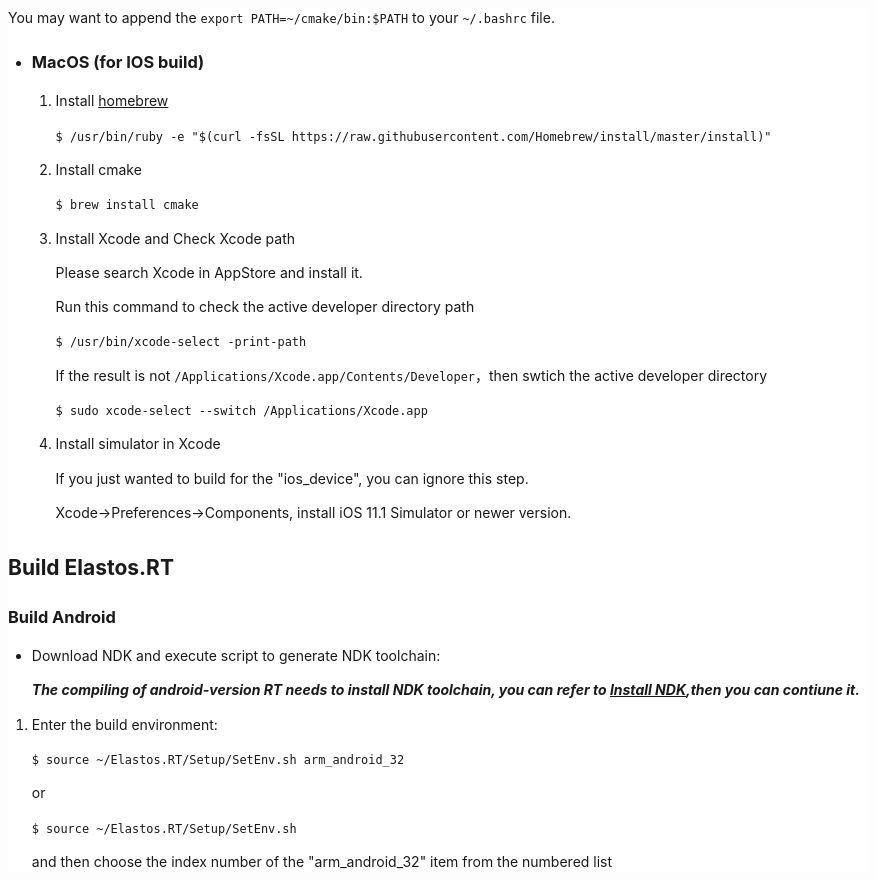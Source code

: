   You may want to append the `export PATH=~/cmake/bin:$PATH` to your `~/.bashrc` file.

* ### MacOS (for IOS build)

  1. Install [homebrew](https://brew.sh)

     ```
     $ /usr/bin/ruby -e "$(curl -fsSL https://raw.githubusercontent.com/Homebrew/install/master/install)"
     ```

  2. Install cmake

     ```
     $ brew install cmake
     ```

  3. Install Xcode and Check Xcode path

     Please search Xcode in AppStore and install it.

     Run this command to check the active developer directory path

     ```
     $ /usr/bin/xcode-select -print-path
     ```

     If the result is not `/Applications/Xcode.app/Contents/Developer`，then swtich the active developer directory
     ```
     $ sudo xcode-select --switch /Applications/Xcode.app
     ```

  4. Install simulator in Xcode

     If you just wanted to build for the "ios_device", you can ignore this step.

     Xcode->Preferences->Components, install iOS 11.1 Simulator or newer version.


## Build Elastos.RT

### Build Android

* Download NDK and execute script to generate NDK toolchain:

  ***The compiling of android-version RT needs to install NDK toolchain, you can refer to [Install NDK](../../ToolChains/android/Readme.md),then you can  contiune it.***

1. Enter the build environment:
   ```
   $ source ~/Elastos.RT/Setup/SetEnv.sh arm_android_32
   ```
   or
   ```
   $ source ~/Elastos.RT/Setup/SetEnv.sh
   ```
   and then choose the index number of the "arm_android_32" item from the numbered list

